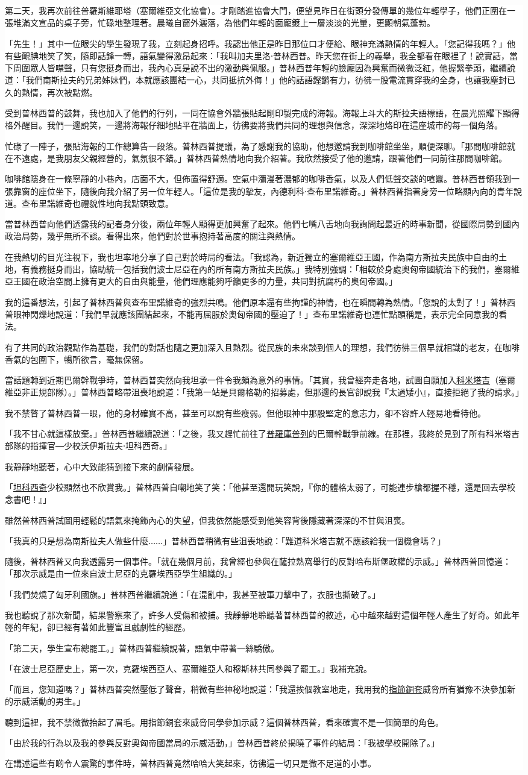 第二天，我再次前往普羅斯維耶塔（塞爾維亞文化協會）。才剛踏進協會大門，便望見昨日在街頭分發傳單的幾位年輕學子，他們正圍在一張堆滿文宣品的桌子旁，忙碌地整理著。晨曦自窗外灑落，為他們年輕的面龐鍍上一層淡淡的光暈，更顯朝氣蓬勃。

「先生！」其中一位眼尖的學生發現了我，立刻起身招呼。我認出他正是昨日那位口才便給、眼神充滿熱情的年輕人。「您記得我嗎？」他有些靦腆地笑了笑，隨即話鋒一轉，語氣變得激昂起來：「我叫加夫里洛·普林西普。昨天您在街上的義舉，我全都看在眼裡了！說實話，當下周圍眾人皆噤聲，只有您挺身而出，我內心真是說不出的激動與佩服。」普林西普年輕的臉龐因為興奮而微微泛紅，他握緊拳頭，繼續說道：「我們南斯拉夫的兄弟姊妹們，本就應該團結一心，共同抵抗外侮！」他的話語鏗鏘有力，彷彿一股電流貫穿我的全身，也讓我塵封已久的熱情，再次被點燃。

受到普林西普的鼓舞，我也加入了他們的行列，一同在協會外牆張貼起剛印製完成的海報。海報上斗大的斯拉夫語標語，在晨光照耀下顯得格外醒目。我們一邊說笑，一邊將海報仔細地貼平在牆面上，彷彿要將我們共同的理想與信念，深深地烙印在這座城市的每一個角落。

忙碌了一陣子，張貼海報的工作總算告一段落。普林西普提議，為了感謝我的協助，他想邀請我到咖啡館坐坐，順便深聊。「那間咖啡館就在不遠處，是我朋友父親經營的，氣氛很不錯。」普林西普熱情地向我介紹著。我欣然接受了他的邀請，跟著他們一同前往那間咖啡館。

咖啡館隱身在一條寧靜的小巷內，店面不大，但佈置得舒適。空氣中瀰漫著濃郁的咖啡香氣，以及人們低聲交談的喧囂。普林西普領我到一張靠窗的座位坐下，隨後向我介紹了另一位年輕人。「這位是我的摯友，內德利科·查布里諾維奇。」普林西普指著身旁一位略顯內向的青年說道。查布里諾維奇也禮貌性地向我點頭致意。

當普林西普向他們透露我的記者身分後，兩位年輕人顯得更加興奮了起來。他們七嘴八舌地向我詢問起最近的時事新聞，從國際局勢到國內政治局勢，幾乎無所不談。看得出來，他們對於世事抱持著高度的關注與熱情。

在我熱切的目光注視下，我也坦率地分享了自己對於時局的看法。「我認為，新近獨立的塞爾維亞王國，作為南方斯拉夫民族中自由的土地，有義務挺身而出，協助統一包括我們波士尼亞在內的所有南方斯拉夫民族。」我特別強調：「相較於身處奧匈帝國統治下的我們，塞爾維亞王國在政治空間上擁有更大的自由與能量，他們理應能夠呼籲更多的力量，共同對抗腐朽的奧匈帝國。」

我的這番想法，引起了普林西普與查布里諾維奇的強烈共鳴。他們原本還有些拘謹的神情，也在瞬間轉為熱情。「您說的太對了！」普林西普眼神閃爍地說道：「我們早就應該團結起來，不能再屈服於奧匈帝國的壓迫了！」查布里諾維奇也連忙點頭稱是，表示完全同意我的看法。

有了共同的政治觀點作為基礎，我們的對話也隨之更加深入且熱烈。從民族的未來談到個人的理想，我們彷彿三個早就相識的老友，在咖啡香氣的包圍下，暢所欲言，毫無保留。

當話題轉到近期巴爾幹戰爭時，普林西普突然向我坦承一件令我頗為意外的事情。「其實，我曾經奔走各地，試圖自願加入[科米塔吉](https://en.wikipedia.org/wiki/Chetniks_in_the_Balkan_Wars)（塞爾維亞非正規部隊）。」普林西普略帶沮喪地說道：「我第一站是貝爾格勒的招募處，但那邊的長官卻說我『太過矮小』，直接拒絕了我的請求。」

我不禁瞥了普林西普一眼，他的身材確實不高，甚至可以說有些瘦弱。但他眼神中那股堅定的意志力，卻不容許人輕易地看待他。

「我不甘心就這樣放棄。」普林西普繼續說道：「之後，我又趕忙前往了[普羅庫普列](https://zh.wikipedia.org/wiki/普羅庫普列)的巴爾幹戰爭前線。在那裡，我終於見到了所有科米塔吉部隊的指揮官—少校沃伊斯拉夫·坦科西奇。」

我靜靜地聽著，心中大致能猜到接下來的劇情發展。

「[坦科西奇](https://en.wikipedia.org/wiki/Vojislav_Tankosić)少校顯然也不欣賞我。」普林西普自嘲地笑了笑：「他甚至還開玩笑說，『你的體格太弱了，可能連步槍都握不穩，還是回去學校念書吧！』」

雖然普林西普試圖用輕鬆的語氣來掩飾內心的失望，但我依然能感受到他笑容背後隱藏著深深的不甘與沮喪。

「我真的只是想為南斯拉夫人做些什麼……」普林西普稍微有些沮喪地說：「難道科米塔吉就不應該給我一個機會嗎？」

隨後，普林西普又向我透露另一個事件。「就在幾個月前，我曾經也參與在薩拉熱窩舉行的反對哈布斯堡政權的示威。」普林西普回憶道：「那次示威是由一位來自波士尼亞的克羅埃西亞學生組織的。」

「我們焚燒了匈牙利國旗。」普林西普繼續說道：「在混亂中，我甚至被軍刀擊中了，衣服也撕破了。」

我也聽說了那次新聞，結果警察來了，許多人受傷和被捕。我靜靜地聆聽著普林西普的敘述，心中越來越對這個年輕人產生了好奇。如此年輕的年紀，卻已經有著如此豐富且戲劇性的經歷。

「第二天，學生宣布總罷工。」普林西普繼續說著，語氣中帶著一絲驕傲。

「在波士尼亞歷史上，第一次，克羅埃西亞人、塞爾維亞人和穆斯林共同參與了罷工。」我補充說。

「而且，您知道嗎？」普林西普突然壓低了聲音，稍微有些神秘地說道：「我還挨個教室地走，我用我的[指節銅套](https://zh-yue.wikipedia.org/wiki/指節套環)威脅所有猶豫不決參加新的示威活動的男生。」

聽到這裡，我不禁微微抬起了眉毛。用指節銅套來威脅同學參加示威？這個普林西普，看來確實不是一個簡單的角色。

「由於我的行為以及我的參與反對奧匈帝國當局的示威活動，」普林西普終於揭曉了事件的結局：「我被學校開除了。」

在講述這些有啲令人震驚的事件時，普林西普竟然哈哈大笑起來，彷彿這一切只是微不足道的小事。

